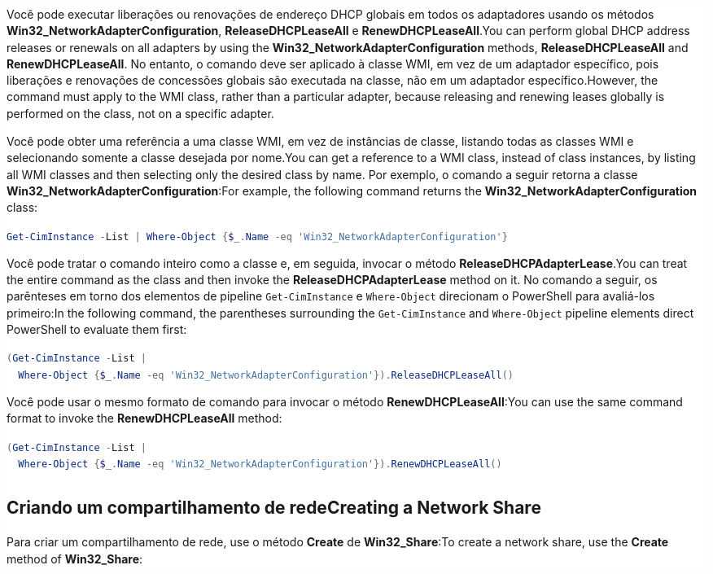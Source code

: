 <span data-ttu-id="e42ff-161">Você pode executar liberações ou renovações de endereço DHCP globais em todos os adaptadores usando os métodos **Win32_NetworkAdapterConfiguration**, **ReleaseDHCPLeaseAll** e **RenewDHCPLeaseAll**.</span><span class="sxs-lookup"><span data-stu-id="e42ff-161">You can perform global DHCP address releases or renewals on all adapters by using the **Win32_NetworkAdapterConfiguration** methods, **ReleaseDHCPLeaseAll** and **RenewDHCPLeaseAll**.</span></span>
<span data-ttu-id="e42ff-162">No entanto, o comando deve ser aplicado à classe WMI, em vez de um adaptador específico, pois liberações e renovações de concessões globais são executada na classe, não em um adaptador específico.</span><span class="sxs-lookup"><span data-stu-id="e42ff-162">However, the command must apply to the WMI class, rather than a particular adapter, because releasing and renewing leases globally is performed on the class, not on a specific adapter.</span></span>

<span data-ttu-id="e42ff-163">Você pode obter uma referência a uma classe WMI, em vez de instâncias de classe, listando todas as classes WMI e selecionando somente a classe desejada por nome.</span><span class="sxs-lookup"><span data-stu-id="e42ff-163">You can get a reference to a WMI class, instead of class instances, by listing all WMI classes and then selecting only the desired class by name.</span></span> <span data-ttu-id="e42ff-164">Por exemplo, o comando a seguir retorna a classe **Win32_NetworkAdapterConfiguration**:</span><span class="sxs-lookup"><span data-stu-id="e42ff-164">For example, the following command returns the **Win32_NetworkAdapterConfiguration** class:</span></span>

```powershell
Get-CimInstance -List | Where-Object {$_.Name -eq 'Win32_NetworkAdapterConfiguration'}
```

<span data-ttu-id="e42ff-165">Você pode tratar o comando inteiro como a classe e, em seguida, invocar o método **ReleaseDHCPAdapterLease**.</span><span class="sxs-lookup"><span data-stu-id="e42ff-165">You can treat the entire command as the class and then invoke the **ReleaseDHCPAdapterLease** method on it.</span></span> <span data-ttu-id="e42ff-166">No comando a seguir, os parênteses em torno dos elementos de pipeline `Get-CimInstance` e `Where-Object` direcionam o PowerShell para avaliá-los primeiro:</span><span class="sxs-lookup"><span data-stu-id="e42ff-166">In the following command, the parentheses surrounding the `Get-CimInstance` and `Where-Object` pipeline elements direct PowerShell to evaluate them first:</span></span>

```powershell
(Get-CimInstance -List |
  Where-Object {$_.Name -eq 'Win32_NetworkAdapterConfiguration'}).ReleaseDHCPLeaseAll()
```

<span data-ttu-id="e42ff-167">Você pode usar o mesmo formato de comando para invocar o método **RenewDHCPLeaseAll**:</span><span class="sxs-lookup"><span data-stu-id="e42ff-167">You can use the same command format to invoke the **RenewDHCPLeaseAll** method:</span></span>

```powershell
(Get-CimInstance -List |
  Where-Object {$_.Name -eq 'Win32_NetworkAdapterConfiguration'}).RenewDHCPLeaseAll()
```

## <a name="creating-a-network-share"></a><span data-ttu-id="e42ff-168">Criando um compartilhamento de rede</span><span class="sxs-lookup"><span data-stu-id="e42ff-168">Creating a Network Share</span></span>

<span data-ttu-id="e42ff-169">Para criar um compartilhamento de rede, use o método **Create** de **Win32_Share**:</span><span class="sxs-lookup"><span data-stu-id="e42ff-169">To create a network share, use the **Create** method of **Win32_Share**:</span></span>
